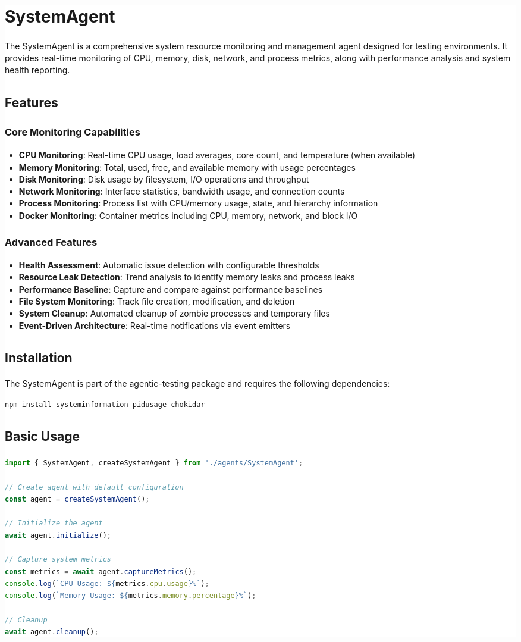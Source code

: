 # SystemAgent

The SystemAgent is a comprehensive system resource monitoring and management agent designed for testing environments. It provides real-time monitoring of CPU, memory, disk, network, and process metrics, along with performance analysis and system health reporting.

## Features

### Core Monitoring Capabilities

- **CPU Monitoring**: Real-time CPU usage, load averages, core count, and temperature (when available)
- **Memory Monitoring**: Total, used, free, and available memory with usage percentages
- **Disk Monitoring**: Disk usage by filesystem, I/O operations and throughput
- **Network Monitoring**: Interface statistics, bandwidth usage, and connection counts
- **Process Monitoring**: Process list with CPU/memory usage, state, and hierarchy information
- **Docker Monitoring**: Container metrics including CPU, memory, network, and block I/O

### Advanced Features

- **Health Assessment**: Automatic issue detection with configurable thresholds
- **Resource Leak Detection**: Trend analysis to identify memory leaks and process leaks
- **Performance Baseline**: Capture and compare against performance baselines
- **File System Monitoring**: Track file creation, modification, and deletion
- **System Cleanup**: Automated cleanup of zombie processes and temporary files
- **Event-Driven Architecture**: Real-time notifications via event emitters

## Installation

The SystemAgent is part of the agentic-testing package and requires the following dependencies:

```bash
npm install systeminformation pidusage chokidar
```

## Basic Usage

```typescript
import { SystemAgent, createSystemAgent } from './agents/SystemAgent';

// Create agent with default configuration
const agent = createSystemAgent();

// Initialize the agent
await agent.initialize();

// Capture system metrics
const metrics = await agent.captureMetrics();
console.log(`CPU Usage: ${metrics.cpu.usage}%`);
console.log(`Memory Usage: ${metrics.memory.percentage}%`);

// Cleanup
await agent.cleanup();
```
